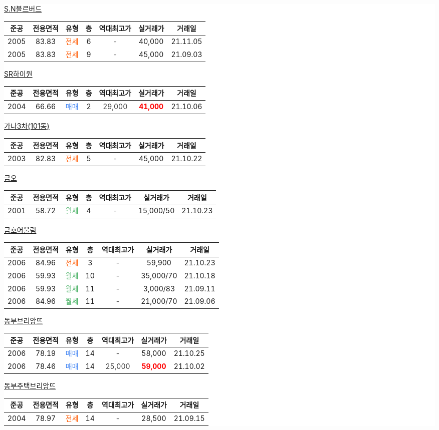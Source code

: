 
[S.N블르버드](https://search.naver.com/search.naver?query=S.N%EB%B8%94%EB%A5%B4%EB%B2%84%EB%93%9C)

|준공|전용면적|유형|층|역대최고가|실거래가|거래일|
|:---:|:---:|:---:|:---:|:---:|:---:|:---:|
|2005|83.83|<span style="color:#FF5A00">전세</span>|6|<span style="color:#444444">-</span>|40,000|21.11.05|
|2005|83.83|<span style="color:#FF5A00">전세</span>|9|<span style="color:#444444">-</span>|45,000|21.09.03|

[SR하이원](https://search.naver.com/search.naver?query=SR%ED%95%98%EC%9D%B4%EC%9B%90)

|준공|전용면적|유형|층|역대최고가|실거래가|거래일|
|:---:|:---:|:---:|:---:|:---:|:---:|:---:|
|2004|66.66|<span style="color:#4285F3">매매</span>|2|<span style="color:#444444">29,000</span>|<b><span style="color:#FF0000">41,000</span></b>|21.10.06|

[가나3차(101동)](https://search.naver.com/search.naver?query=%EA%B0%80%EB%82%983%EC%B0%A8%28101%EB%8F%99%29)

|준공|전용면적|유형|층|역대최고가|실거래가|거래일|
|:---:|:---:|:---:|:---:|:---:|:---:|:---:|
|2003|82.83|<span style="color:#FF5A00">전세</span>|5|<span style="color:#444444">-</span>|45,000|21.10.22|

[금오](https://search.naver.com/search.naver?query=%EA%B8%88%EC%98%A4)

|준공|전용면적|유형|층|역대최고가|실거래가|거래일|
|:---:|:---:|:---:|:---:|:---:|:---:|:---:|
|2001|58.72|<span style="color:#34A853">월세</span>|4|<span style="color:#444444">-</span>|15,000/50|21.10.23|

[금호어울림](https://search.naver.com/search.naver?query=%EA%B8%88%ED%98%B8%EC%96%B4%EC%9A%B8%EB%A6%BC)

|준공|전용면적|유형|층|역대최고가|실거래가|거래일|
|:---:|:---:|:---:|:---:|:---:|:---:|:---:|
|2006|84.96|<span style="color:#FF5A00">전세</span>|3|<span style="color:#444444">-</span>|59,900|21.10.23|
|2006|59.93|<span style="color:#34A853">월세</span>|10|<span style="color:#444444">-</span>|35,000/70|21.10.18|
|2006|59.93|<span style="color:#34A853">월세</span>|11|<span style="color:#444444">-</span>|3,000/83|21.09.11|
|2006|84.96|<span style="color:#34A853">월세</span>|11|<span style="color:#444444">-</span>|21,000/70|21.09.06|

[동부브리앙뜨](https://search.naver.com/search.naver?query=%EB%8F%99%EB%B6%80%EB%B8%8C%EB%A6%AC%EC%95%99%EB%9C%A8)

|준공|전용면적|유형|층|역대최고가|실거래가|거래일|
|:---:|:---:|:---:|:---:|:---:|:---:|:---:|
|2006|78.19|<span style="color:#4285F3">매매</span>|14|<span style="color:#444444">-</span>|58,000|21.10.25|
|2006|78.46|<span style="color:#4285F3">매매</span>|14|<span style="color:#444444">25,000</span>|<b><span style="color:#FF0000">59,000</span></b>|21.10.02|

[동부주택브리앙뜨](https://search.naver.com/search.naver?query=%EB%8F%99%EB%B6%80%EC%A3%BC%ED%83%9D%EB%B8%8C%EB%A6%AC%EC%95%99%EB%9C%A8)

|준공|전용면적|유형|층|역대최고가|실거래가|거래일|
|:---:|:---:|:---:|:---:|:---:|:---:|:---:|
|2004|78.97|<span style="color:#FF5A00">전세</span>|14|<span style="color:#444444">-</span>|28,500|21.09.15|
